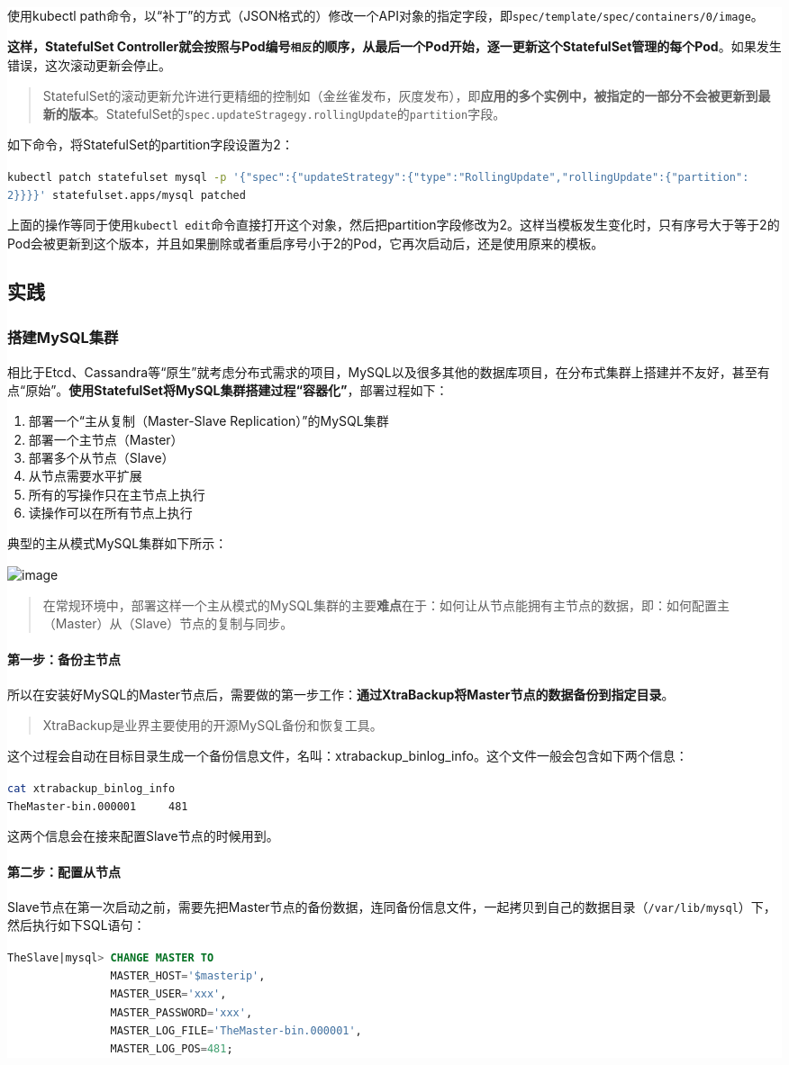 使用kubectl path命令，以“补丁”的方式（JSON格式的）修改一个API对象的指定字段，即`spec/template/spec/containers/0/image`。

**这样，StatefulSet Controller就会按照与Pod编号`相反`的顺序，从最后一个Pod开始，逐一更新这个StatefulSet管理的每个Pod**。如果发生错误，这次滚动更新会停止。

> StatefulSet的滚动更新允许进行更精细的控制如（金丝雀发布，灰度发布），即**应用的多个实例中，被指定的一部分不会被更新到最新的版本**。StatefulSet的`spec.updateStragegy.rollingUpdate`的`partition`字段。

如下命令，将StatefulSet的partition字段设置为2：

```bash
kubectl patch statefulset mysql -p '{"spec":{"updateStrategy":{"type":"RollingUpdate","rollingUpdate":{"partition":2}}}}' statefulset.apps/mysql patched
```

上面的操作等同于使用`kubectl edit`命令直接打开这个对象，然后把partition字段修改为2。这样当模板发生变化时，只有序号大于等于2的Pod会被更新到这个版本，并且如果删除或者重启序号小于2的Pod，它再次启动后，还是使用原来的模板。

## 实践

### 搭建MySQL集群

相比于Etcd、Cassandra等“原生”就考虑分布式需求的项目，MySQL以及很多其他的数据库项目，在分布式集群上搭建并不友好，甚至有点“原始”。**使用StatefulSet将MySQL集群搭建过程“容器化”**，部署过程如下：

1. 部署一个“主从复制（Master-Slave Replication）”的MySQL集群
2. 部署一个主节点（Master）
3. 部署多个从节点（Slave）
4. 从节点需要水平扩展
5. 所有的写操作只在主节点上执行
6. 读操作可以在所有节点上执行

典型的主从模式MySQL集群如下所示：

![image](https://static001.geekbang.org/resource/image/bb/02/bb2d7f03443392ca40ecde6b1a91c002.png)

> 在常规环境中，部署这样一个主从模式的MySQL集群的主要**难点**在于：如何让从节点能拥有主节点的数据，即：如何配置主（Master）从（Slave）节点的复制与同步。

#### 第一步：备份主节点

所以在安装好MySQL的Master节点后，需要做的第一步工作：**通过XtraBackup将Master节点的数据备份到指定目录**。

> XtraBackup是业界主要使用的开源MySQL备份和恢复工具。

这个过程会自动在目标目录生成一个备份信息文件，名叫：xtrabackup_binlog_info。这个文件一般会包含如下两个信息：

```bash
cat xtrabackup_binlog_info
TheMaster-bin.000001     481
```

这两个信息会在接来配置Slave节点的时候用到。

#### 第二步：配置从节点

Slave节点在第一次启动之前，需要先把Master节点的备份数据，连同备份信息文件，一起拷贝到自己的数据目录（`/var/lib/mysql`）下，然后执行如下SQL语句：

```sql
TheSlave|mysql> CHANGE MASTER TO
                MASTER_HOST='$masterip',
                MASTER_USER='xxx',
                MASTER_PASSWORD='xxx',
                MASTER_LOG_FILE='TheMaster-bin.000001',
                MASTER_LOG_POS=481;
```
